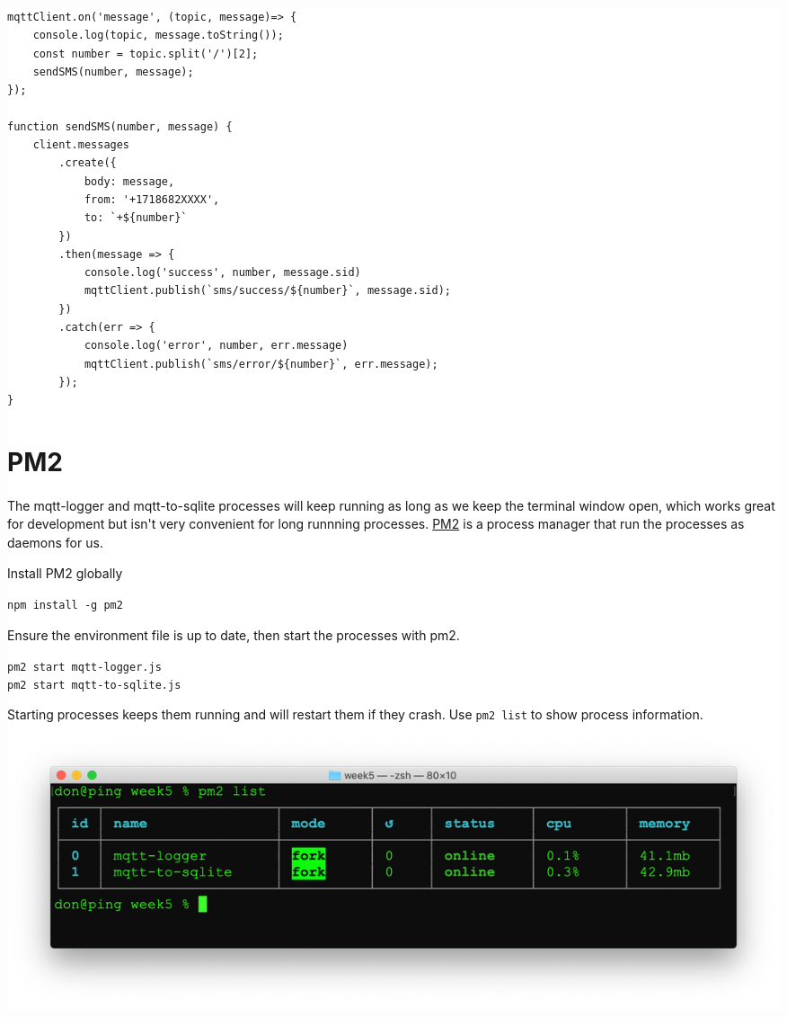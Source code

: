     mqttClient.on('message', (topic, message)=> {
        console.log(topic, message.toString());
        const number = topic.split('/')[2];
        sendSMS(number, message);
    });

    function sendSMS(number, message) {
        client.messages
            .create({
                body: message,
                from: '+1718682XXXX',
                to: `+${number}`
            })
            .then(message => {
                console.log('success', number, message.sid)
                mqttClient.publish(`sms/success/${number}`, message.sid);
            })
            .catch(err => {
                console.log('error', number, err.message)
                mqttClient.publish(`sms/error/${number}`, err.message);
            });
    }

# PM2

The mqtt-logger and mqtt-to-sqlite processes will keep running as long as we keep the terminal window open, which works great for development but isn't very convenient for long runnning processes. [PM2](https://pm2.keymetrics.io/docs/usage/quick-start/) is a process manager that run the processes as daemons for us.

Install PM2 globally

    npm install -g pm2

Ensure the environment file is up to date, then start the processes with pm2.

    pm2 start mqtt-logger.js
    pm2 start mqtt-to-sqlite.js

 Starting processes keeps them running and will restart them if they crash. Use `pm2 list` to show process information.

![screenshot of pm2 list output](img/pm2-list.png)
